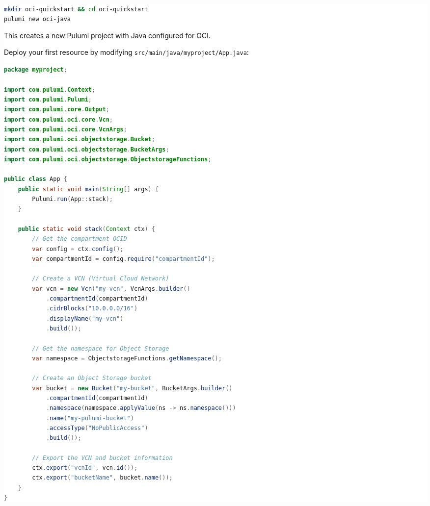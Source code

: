 ```bash
mkdir oci-quickstart && cd oci-quickstart
pulumi new oci-java
```

This creates a new Pulumi project with Java configured for OCI.

Deploy your first resource by modifying `src/main/java/myproject/App.java`:

```java
package myproject;

import com.pulumi.Context;
import com.pulumi.Pulumi;
import com.pulumi.core.Output;
import com.pulumi.oci.core.Vcn;
import com.pulumi.oci.core.VcnArgs;
import com.pulumi.oci.objectstorage.Bucket;
import com.pulumi.oci.objectstorage.BucketArgs;
import com.pulumi.oci.objectstorage.ObjectstorageFunctions;

public class App {
    public static void main(String[] args) {
        Pulumi.run(App::stack);
    }

    public static void stack(Context ctx) {
        // Get the compartment OCID
        var config = ctx.config();
        var compartmentId = config.require("compartmentId");

        // Create a VCN (Virtual Cloud Network)
        var vcn = new Vcn("my-vcn", VcnArgs.builder()
            .compartmentId(compartmentId)
            .cidrBlocks("10.0.0.0/16")
            .displayName("my-vcn")
            .build());

        // Get the namespace for Object Storage
        var namespace = ObjectstorageFunctions.getNamespace();

        // Create an Object Storage bucket
        var bucket = new Bucket("my-bucket", BucketArgs.builder()
            .compartmentId(compartmentId)
            .namespace(namespace.applyValue(ns -> ns.namespace()))
            .name("my-pulumi-bucket")
            .accessType("NoPublicAccess")
            .build());

        // Export the VCN and bucket information
        ctx.export("vcnId", vcn.id());
        ctx.export("bucketName", bucket.name());
    }
}
```
